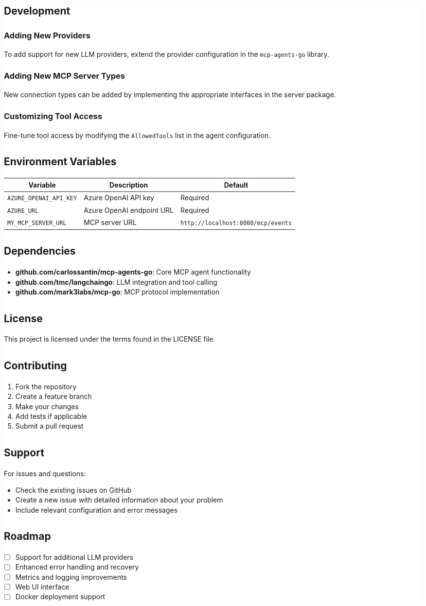 ## Development

### Adding New Providers
To add support for new LLM providers, extend the provider configuration in the `mcp-agents-go` library.

### Adding New MCP Server Types
New connection types can be added by implementing the appropriate interfaces in the server package.

### Customizing Tool Access
Fine-tune tool access by modifying the `AllowedTools` list in the agent configuration.

## Environment Variables

| Variable | Description | Default |
|----------|-------------|---------|
| `AZURE_OPENAI_API_KEY` | Azure OpenAI API key | Required |
| `AZURE_URL` | Azure OpenAI endpoint URL | Required |
| `MY_MCP_SERVER_URL` | MCP server URL | `http://localhost:8080/mcp/events` |

## Dependencies

- **github.com/carlossantin/mcp-agents-go**: Core MCP agent functionality
- **github.com/tmc/langchaingo**: LLM integration and tool calling
- **github.com/mark3labs/mcp-go**: MCP protocol implementation

## License

This project is licensed under the terms found in the LICENSE file.

## Contributing

1. Fork the repository
2. Create a feature branch
3. Make your changes
4. Add tests if applicable
5. Submit a pull request

## Support

For issues and questions:
- Check the existing issues on GitHub
- Create a new issue with detailed information about your problem
- Include relevant configuration and error messages

## Roadmap

- [ ] Support for additional LLM providers
- [ ] Enhanced error handling and recovery
- [ ] Metrics and logging improvements
- [ ] Web UI interface
- [ ] Docker deployment support
